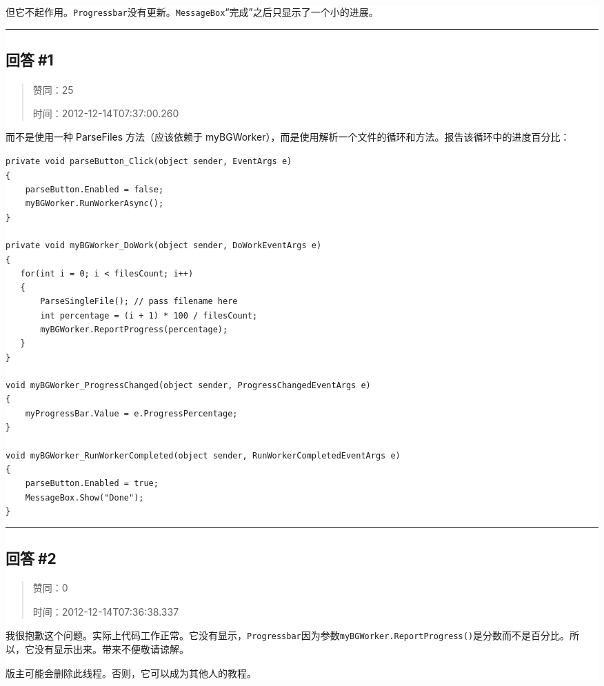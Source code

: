 但它不起作用。`Progressbar`没有更新。`MessageBox`“完成”之后只显示了一个小的进展。

* * *

## 回答 #1

> 赞同：25
> 
> 时间：2012-12-14T07:37:00.260

而不是使用一种 ParseFiles 方法（应该依赖于 myBGWorker），而是使用解析一个文件的循环和方法。报告该循环中的进度百分比：

```
private void parseButton_Click(object sender, EventArgs e)
{
    parseButton.Enabled = false;
    myBGWorker.RunWorkerAsync();
}

private void myBGWorker_DoWork(object sender, DoWorkEventArgs e)
{
   for(int i = 0; i < filesCount; i++)
   {  
       ParseSingleFile(); // pass filename here
       int percentage = (i + 1) * 100 / filesCount;
       myBGWorker.ReportProgress(percentage);
   }
}

void myBGWorker_ProgressChanged(object sender, ProgressChangedEventArgs e)
{
    myProgressBar.Value = e.ProgressPercentage;
}

void myBGWorker_RunWorkerCompleted(object sender, RunWorkerCompletedEventArgs e)
{
    parseButton.Enabled = true;
    MessageBox.Show("Done");
} 
```

* * *

## 回答 #2

> 赞同：0
> 
> 时间：2012-12-14T07:36:38.337

我很抱歉这个问题。实际上代码工作正常。它没有显示，`Progressbar`因为参数`myBGWorker.ReportProgress()`是分数而不是百分比。所以，它没有显示出来。带来不便敬请谅解。

版主可能会删除此线程。否则，它可以成为其他人的教程。

